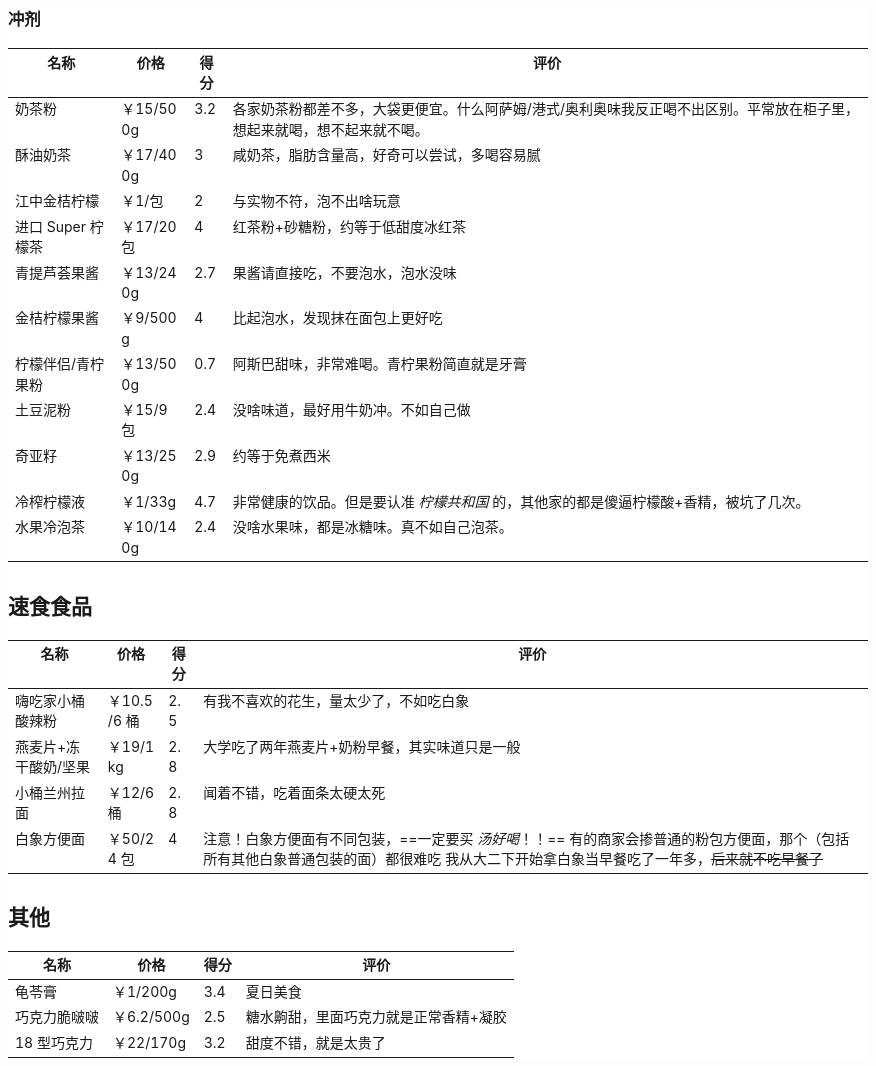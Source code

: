 ### 冲剂


|名称|价格|得分|评价|
|---|---|---|---|
|奶茶粉|￥15/500g|3.2|各家奶茶粉都差不多，大袋更便宜。<dtls>什么阿萨姆/港式/奥利奥味我反正喝不出区别。平常放在柜子里，想起来就喝，想不起来就不喝。</dtls>|
|酥油奶茶|￥17/400g|3|咸奶茶，脂肪含量高，好奇可以尝试，多喝容易腻|
|江中金桔柠檬|￥1/包|2|与实物不符，泡不出啥玩意|
|进口 Super 柠檬茶|￥17/20 包|4|红茶粉+砂糖粉，约等于低甜度冰红茶|
|青提芦荟果酱|￥13/240g|2.7|果酱请直接吃，不要泡水，泡水没味|
|金桔柠檬果酱|￥9/500g|4|比起泡水，发现抹在面包上更好吃|
|柠檬伴侣/青柠果粉|￥13/500g|0.7|<Badge text="工业" type="danger"/> 阿斯巴甜味，非常难喝。青柠果粉简直就是牙膏|
|土豆泥粉|￥15/9 包|2.4|没啥味道，最好用牛奶冲。不如自己做|
|奇亚籽|￥13/250g|2.9|约等于免煮西米|
|冷榨柠檬液|￥1/33g|4.7|非常健康的饮品。但是要认准 _柠檬共和国_ 的，其他家的都是傻逼柠檬酸+香精，被坑了几次。|
| 水果冷泡茶 | ￥10/140g | 2.4 | 没啥水果味，都是冰糖味。真不如自己泡茶。 |

## 速食食品


|名称|价格|得分|评价|
|---|---|---|---|
|嗨吃家小桶酸辣粉|￥10.5/6 桶|2.5|有我不喜欢的花生，量太少了，不如吃白象|
|燕麦片+冻干酸奶/坚果|￥19/1kg|2.8|大学吃了两年燕麦片+奶粉早餐，其实味道只是一般|
|小桶兰州拉面|￥12/6 桶|2.8|闻着不错，吃着面条太硬太死|
|白象方便面|￥50/24 包|4|注意！白象方便面有不同包装，==一定要买 _汤好喝_！！== 有的商家会掺普通的粉包方便面，那个（包括所有其他白象普通包装的面）都很难吃 <dtls>我从大二下开始拿白象当早餐吃了一年多，~~后来就不吃早餐了~~</dtls>|

## 其他


|名称|价格|得分|评价|
|---|---|---|---|
|龟苓膏|￥1/200g|3.4|夏日美食|
|巧克力脆啵啵|￥6.2/500g|2.5|糖水齁甜，里面巧克力就是正常香精+凝胶|
| 18 型巧克力 | ￥22/170g | 3.2 | 甜度不错，就是太贵了 |
